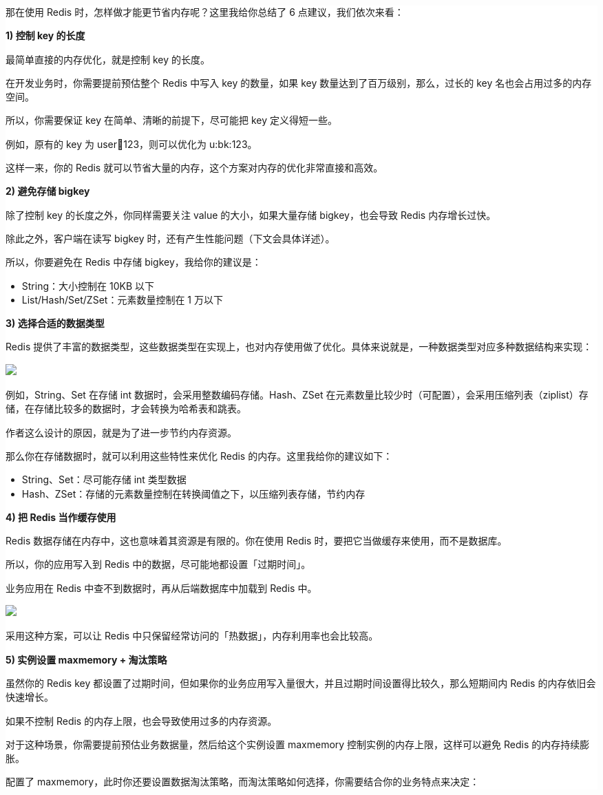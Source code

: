 那在使用 Redis 时，怎样做才能更节省内存呢？这里我给你总结了 6 点建议，我们依次来看：

**1) 控制 key 的长度**

最简单直接的内存优化，就是控制 key 的长度。

在开发业务时，你需要提前预估整个 Redis 中写入 key 的数量，如果 key 数量达到了百万级别，那么，过长的 key 名也会占用过多的内存空间。

所以，你需要保证 key 在简单、清晰的前提下，尽可能把 key 定义得短一些。

例如，原有的 key 为 user:book:123，则可以优化为 u:bk:123。

这样一来，你的 Redis 就可以节省大量的内存，这个方案对内存的优化非常直接和高效。

**2) 避免存储 bigkey**

除了控制 key 的长度之外，你同样需要关注 value 的大小，如果大量存储 bigkey，也会导致 Redis 内存增长过快。

除此之外，客户端在读写 bigkey 时，还有产生性能问题（下文会具体详述）。

所以，你要避免在 Redis 中存储 bigkey，我给你的建议是：

- String：大小控制在 10KB 以下
- List/Hash/Set/ZSet：元素数量控制在 1 万以下

**3) 选择合适的数据类型**

Redis 提供了丰富的数据类型，这些数据类型在实现上，也对内存使用做了优化。具体来说就是，一种数据类型对应多种数据结构来实现：

![](https://kaito-blog-1253469779.cos.ap-beijing.myqcloud.com/2021/03/16147052089775.png)

例如，String、Set 在存储 int 数据时，会采用整数编码存储。Hash、ZSet 在元素数量比较少时（可配置），会采用压缩列表（ziplist）存储，在存储比较多的数据时，才会转换为哈希表和跳表。

作者这么设计的原因，就是为了进一步节约内存资源。

那么你在存储数据时，就可以利用这些特性来优化 Redis 的内存。这里我给你的建议如下：

- String、Set：尽可能存储 int 类型数据
- Hash、ZSet：存储的元素数量控制在转换阈值之下，以压缩列表存储，节约内存

**4) 把 Redis 当作缓存使用**

Redis 数据存储在内存中，这也意味着其资源是有限的。你在使用 Redis 时，要把它当做缓存来使用，而不是数据库。

所以，你的应用写入到  Redis 中的数据，尽可能地都设置「过期时间」。

业务应用在 Redis 中查不到数据时，再从后端数据库中加载到 Redis 中。

![](https://kaito-blog-1253469779.cos.ap-beijing.myqcloud.com/2021/03/16147052089780.jpg)

采用这种方案，可以让 Redis 中只保留经常访问的「热数据」，内存利用率也会比较高。

**5) 实例设置 maxmemory + 淘汰策略**

虽然你的 Redis key 都设置了过期时间，但如果你的业务应用写入量很大，并且过期时间设置得比较久，那么短期间内 Redis 的内存依旧会快速增长。

如果不控制 Redis 的内存上限，也会导致使用过多的内存资源。

对于这种场景，你需要提前预估业务数据量，然后给这个实例设置 maxmemory 控制实例的内存上限，这样可以避免 Redis 的内存持续膨胀。

配置了 maxmemory，此时你还要设置数据淘汰策略，而淘汰策略如何选择，你需要结合你的业务特点来决定：
